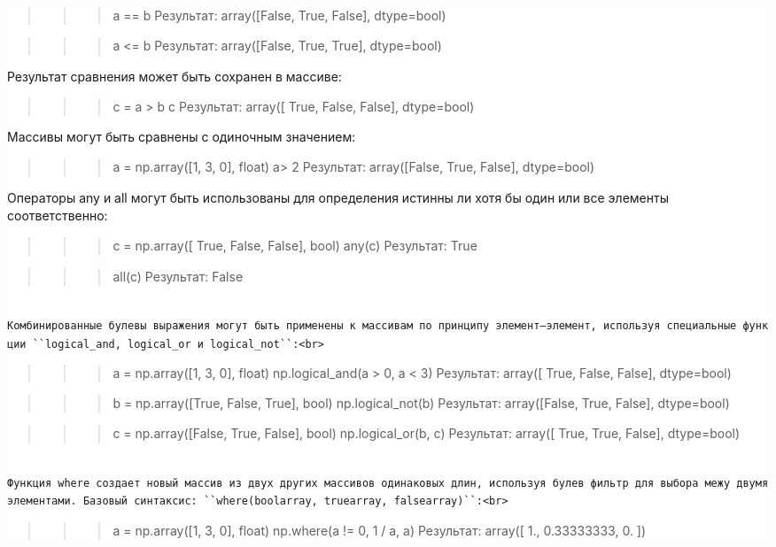 >>>a == b
Результат:
array([False, True, False], dtype=bool)

>>> a <= b
Результат:
array([False, True, True], dtype=bool)

Результат сравнения может быть сохранен в массиве:
>>> c = a > b
>>>c
Результат:
array([ True, False, False], dtype=bool)

Массивы могут быть сравнены с одиночным значением:
>>> a = np.array([1, 3, 0], float)
>>>a> 2
Результат:
array([False, True, False], dtype=bool)

Операторы any и all могут быть использованы для определения истинны ли хотя бы один или все элементы соответственно:
>>> c = np.array([ True, False, False], bool)
>>>any(c)
Результат: True

>>>all(c)
Результат: False
```

Комбинированные булевы выражения могут быть применены к массивам по принципу элемент–элемент, используя специальные функции ``logical_and, logical_or и logical_not``:<br>
```
>>> a = np.array([1, 3, 0], float)
>>> np.logical_and(a > 0, a < 3)
Результат:
array([ True, False, False], dtype=bool)

>>> b = np.array([True, False, True], bool)
>>> np.logical_not(b)
Результат:
array([False, True, False], dtype=bool)

>>> c = np.array([False, True, False], bool)
>>> np.logical_or(b, c)
Результат:
array([ True, True, False], dtype=bool)
```

Функция where создает новый массив из двух других массивов одинаковых длин, используя булев фильтр для выбора межу двумя элементами. Базовый синтаксис: ``where(boolarray, truearray, falsearray)``:<br>
```
>>> a = np.array([1, 3, 0], float)
>>>np.where(a != 0, 1 / a, a)
Результат:
array([ 1., 0.33333333, 0. ])
